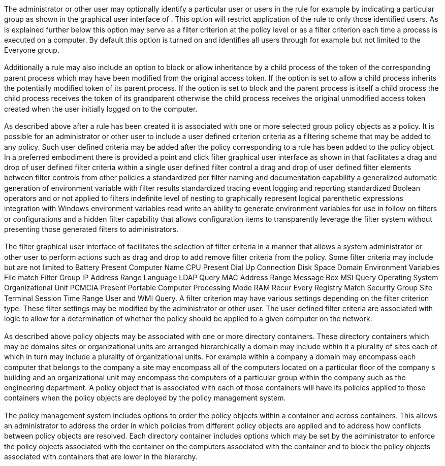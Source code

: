 The administrator or other user may optionally identify a particular user or users in the rule for example by indicating a particular group as shown in the graphical user interface of . This option will restrict application of the rule to only those identified users. As is explained further below this option may serve as a filter criterion at the policy level or as a filter criterion each time a process is executed on a computer. By default this option is turned on and identifies all users through for example but not limited to the Everyone group.

Additionally a rule may also include an option to block or allow inheritance by a child process of the token of the corresponding parent process which may have been modified from the original access token. If the option is set to allow a child process inherits the potentially modified token of its parent process. If the option is set to block and the parent process is itself a child process the child process receives the token of its grandparent otherwise the child process receives the original unmodified access token created when the user initially logged on to the computer.

As described above after a rule has been created it is associated with one or more selected group policy objects as a policy. It is possible for an administrator or other user to include a user defined criterion criteria as a filtering scheme that may be added to any policy. Such user defined criteria may be added after the policy corresponding to a rule has been added to the policy object. In a preferred embodiment there is provided a point and click filter graphical user interface as shown in that facilitates a drag and drop of user defined filter criteria within a single user defined filter control a drag and drop of user defined filter elements between filter controls from other policies a standardized per filter naming and documentation capability a generalized automatic generation of environment variable with filter results standardized tracing event logging and reporting standardized Boolean operators and or not applied to filters indefinite level of nesting to graphically represent logical parenthetic expressions integration with Windows environment variables read write an ability to generate environment variables for use in follow on filters or configurations and a hidden filter capability that allows configuration items to transparently leverage the filter system without presenting those generated filters to administrators.

The filter graphical user interface of facilitates the selection of filter criteria in a manner that allows a system administrator or other user to perform actions such as drag and drop to add remove filter criteria from the policy. Some filter criteria may include but are not limited to Battery Present Computer Name CPU Present Dial Up Connection Disk Space Domain Environment Variables File match Filter Group IP Address Range Language LDAP Query MAC Address Range Message Box MSI Query Operating System Organizational Unit PCMCIA Present Portable Computer Processing Mode RAM Recur Every Registry Match Security Group Site Terminal Session Time Range User and WMI Query. A filter criterion may have various settings depending on the filter criterion type. These filter settings may be modified by the administrator or other user. The user defined filter criteria are associated with logic to allow for a determination of whether the policy should be applied to a given computer on the network.

As described above policy objects may be associated with one or more directory containers. These directory containers which may be domains sites or organizational units are arranged hierarchically a domain may include within it a plurality of sites each of which in turn may include a plurality of organizational units. For example within a company a domain may encompass each computer that belongs to the company a site may encompass all of the computers located on a particular floor of the company s building and an organizational unit may encompass the computers of a particular group within the company such as the engineering department. A policy object that is associated with each of those containers will have its policies applied to those containers when the policy objects are deployed by the policy management system.

The policy management system includes options to order the policy objects within a container and across containers. This allows an administrator to address the order in which policies from different policy objects are applied and to address how conflicts between policy objects are resolved. Each directory container includes options which may be set by the administrator to enforce the policy objects associated with the container on the computers associated with the container and to block the policy objects associated with containers that are lower in the hierarchy.
